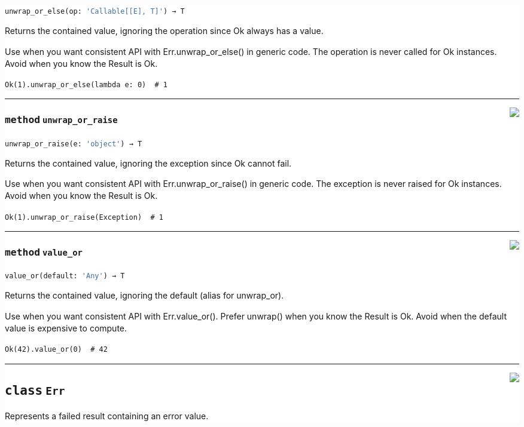 ```python
unwrap_or_else(op: 'Callable[[E], T]') → T
```

Returns the contained value, ignoring the operation since Ok always has a value. 

Use when you want consistent API with Err.unwrap_or_else() in generic code. The operation is never called for Ok instances. Avoid when you know the Result is Ok. 

```
Ok(1).unwrap_or_else(lambda e: 0)  # 1
``` 

---

<a href="..\..\src\rustico\rustico.py#L292"><img align="right" style="float:right;" src="https://img.shields.io/badge/-source-cccccc?style=flat-square"></a>

### <kbd>method</kbd> `unwrap_or_raise`

```python
unwrap_or_raise(e: 'object') → T
```

Returns the contained value, ignoring the exception since Ok cannot fail. 

Use when you want consistent API with Err.unwrap_or_raise() in generic code. The exception is never raised for Ok instances. Avoid when you know the Result is Ok. 

```
Ok(1).unwrap_or_raise(Exception)  # 1
``` 

---

<a href="..\..\src\rustico\rustico.py#L182"><img align="right" style="float:right;" src="https://img.shields.io/badge/-source-cccccc?style=flat-square"></a>

### <kbd>method</kbd> `value_or`

```python
value_or(default: 'Any') → T
```

Returns the contained value, ignoring the default (alias for unwrap_or). 

Use when you want consistent API with Err.value_or(). Prefer unwrap() when you know the Result is Ok. Avoid when the default value is expensive to compute. 

```
Ok(42).value_or(0)  # 42
``` 


---

<a href="..\..\src\rustico\rustico.py#L454"><img align="right" style="float:right;" src="https://img.shields.io/badge/-source-cccccc?style=flat-square"></a>

## <kbd>class</kbd> `Err`
Represents a failed result containing an error value. 
